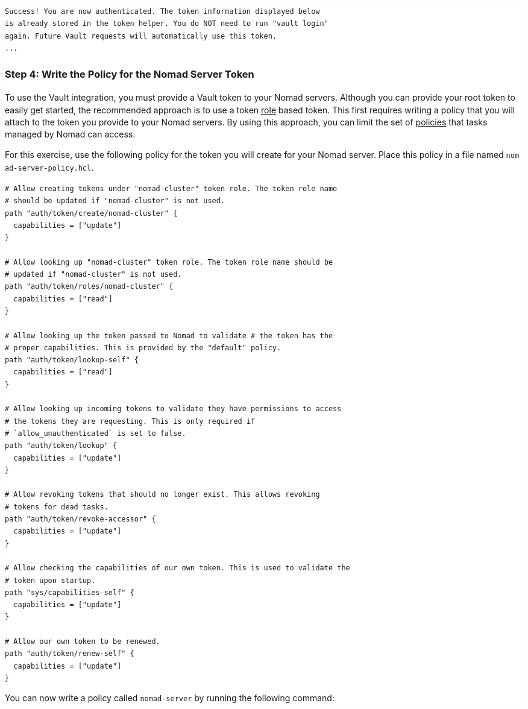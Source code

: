 ```shell
Success! You are now authenticated. The token information displayed below
is already stored in the token helper. You do NOT need to run "vault login"
again. Future Vault requests will automatically use this token.
...
```
### Step 4: Write the Policy for the Nomad Server Token

To use the Vault integration, you must provide a Vault token to your Nomad
servers. Although you can provide your root token to easily get started, the
recommended approach is to use a token [role][role] based token. This first
requires writing a policy that you will attach to the token you provide to your
Nomad servers. By using this approach, you can limit the set of
[policies][policy] that tasks managed by Nomad can access.

For this exercise, use the following policy for the token you will create for
your Nomad server. Place this policy in a file named `nomad-server-policy.hcl`.

```'hcl
# Allow creating tokens under "nomad-cluster" token role. The token role name
# should be updated if "nomad-cluster" is not used.
path "auth/token/create/nomad-cluster" {
  capabilities = ["update"]
}

# Allow looking up "nomad-cluster" token role. The token role name should be
# updated if "nomad-cluster" is not used.
path "auth/token/roles/nomad-cluster" {
  capabilities = ["read"]
}

# Allow looking up the token passed to Nomad to validate # the token has the
# proper capabilities. This is provided by the "default" policy.
path "auth/token/lookup-self" {
  capabilities = ["read"]
}

# Allow looking up incoming tokens to validate they have permissions to access
# the tokens they are requesting. This is only required if
# `allow_unauthenticated` is set to false.
path "auth/token/lookup" {
  capabilities = ["update"]
}

# Allow revoking tokens that should no longer exist. This allows revoking
# tokens for dead tasks.
path "auth/token/revoke-accessor" {
  capabilities = ["update"]
}

# Allow checking the capabilities of our own token. This is used to validate the
# token upon startup.
path "sys/capabilities-self" {
  capabilities = ["update"]
}

# Allow our own token to be renewed.
path "auth/token/renew-self" {
  capabilities = ["update"]
}
```
You can now write a policy called `nomad-server` by running the following
command:


[alloc-status]: /docs/commands/alloc/status.html
[consul-template]: https://github.com/hashicorp/consul-template
[consul-temp-syntax]: https://github.com/hashicorp/consul-template#secret
[create-from-role]: /docs/configuration/vault.html#create_from_role
[creation-statements]: https://www.vaultproject.io/api/secret/databases/index.html#creation_statements
[destination]: /docs/job-specification/template.html#destination
[fabio]: https://github.com/fabiolb/fabio
[fabio-job]: /guides/load-balancing/fabio.html#step-1-create-a-job-for-fabio
[fabio-lb]: /guides/load-balancing/fabio.html
[inline]: /docs/job-specification/template.html#inline-template
[login]: https://www.vaultproject.io/docs/commands/login.html
[nomad-alloc-fs]: /docs/commands/alloc/fs.html
[nomad-template-vault]: /docs/job-specification/template.html#vault-integration
[policy]: https://www.vaultproject.io/docs/concepts/policies.html
[postgresql]: https://www.postgresql.org/about/
[remote-template]: /docs/job-specification/template.html#remote-template
[repo]: https://github.com/hashicorp/nomad/tree/master/terraform
[role]: https://www.vaultproject.io/docs/auth/token.html
[seal]: https://www.vaultproject.io/docs/concepts/seal.html
[secrets-task-directory]: /docs/runtime/environment.html#secrets-
[step-5]: /guides/operations/vault-integration/index.html#step-5-create-a-token-role
[template]: /docs/job-specification/template.html
[token]: https://www.vaultproject.io/docs/concepts/tokens.html
[vault]: https://www.vaultproject.io/
[vault-integration]: /docs/vault-integration/index.html
[vault-jobspec]: /docs/job-specification/vault.html
[vault-stanza]: /docs/configuration/vault.html
[web-service]: /assets/images/nomad-demo-app.png
